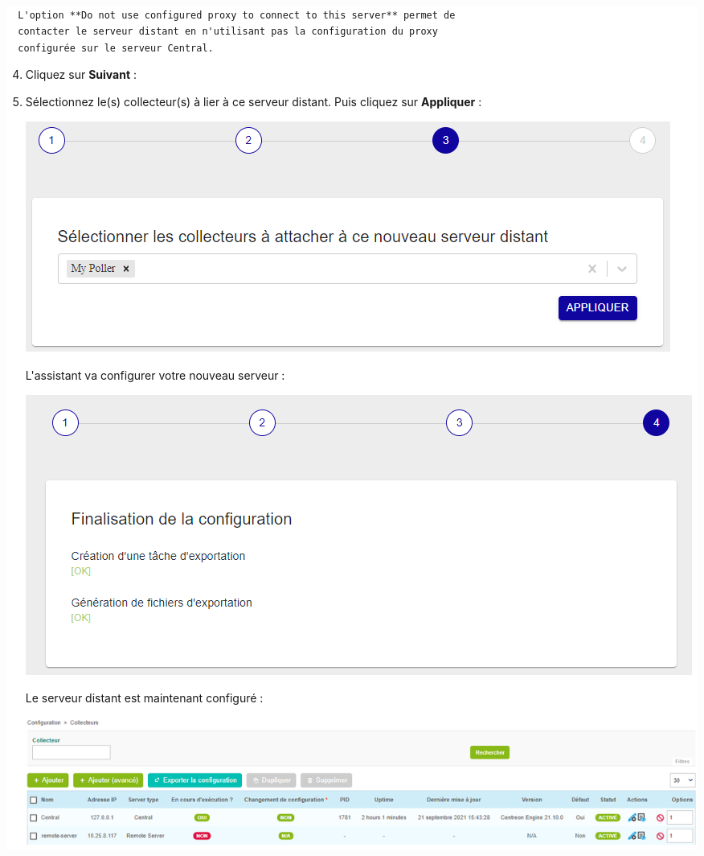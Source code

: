       L'option **Do not use configured proxy to connect to this server** permet de
      contacter le serveur distant en n'utilisant pas la configuration du proxy
      configurée sur le serveur Central.

4. Cliquez sur **Suivant** :

5. Sélectionnez le(s) collecteur(s) à lier à ce serveur distant. Puis cliquez sur **Appliquer** :

    ![image](../../assets/monitoring/monitoring-servers/wizard-add-remote-3.png)

    L'assistant va configurer votre nouveau serveur :

    ![image](../../assets/monitoring/monitoring-servers/wizard-add-remote-4.png)

    Le serveur distant est maintenant configuré :

    ![image](../../assets/monitoring/monitoring-servers/remote-list-zmq.png)
